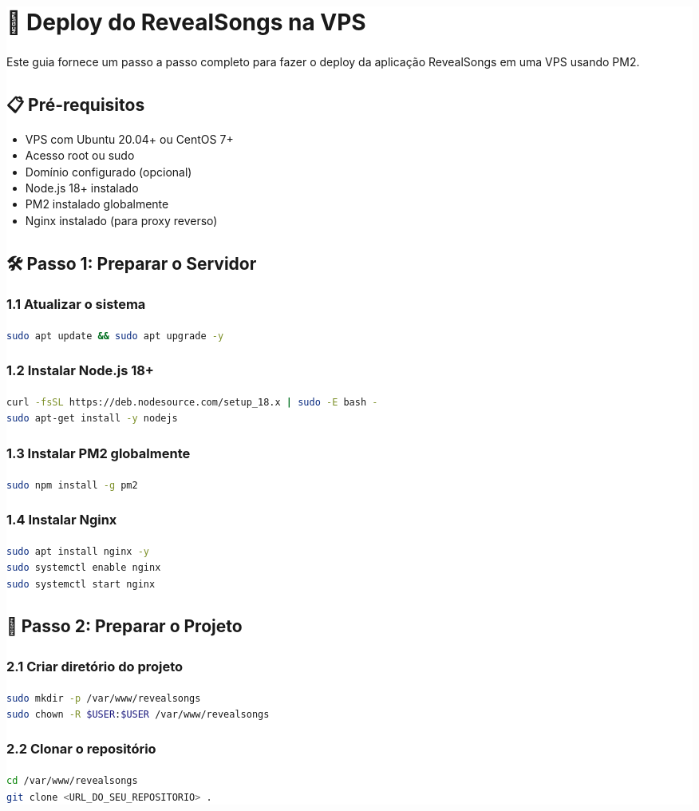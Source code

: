 # 🚀 Deploy do RevealSongs na VPS

Este guia fornece um passo a passo completo para fazer o deploy da aplicação RevealSongs em uma VPS usando PM2.

## 📋 Pré-requisitos

- VPS com Ubuntu 20.04+ ou CentOS 7+
- Acesso root ou sudo
- Domínio configurado (opcional)
- Node.js 18+ instalado
- PM2 instalado globalmente
- Nginx instalado (para proxy reverso)

## 🛠️ Passo 1: Preparar o Servidor

### 1.1 Atualizar o sistema
```bash
sudo apt update && sudo apt upgrade -y
```

### 1.2 Instalar Node.js 18+
```bash
curl -fsSL https://deb.nodesource.com/setup_18.x | sudo -E bash -
sudo apt-get install -y nodejs
```

### 1.3 Instalar PM2 globalmente
```bash
sudo npm install -g pm2
```

### 1.4 Instalar Nginx
```bash
sudo apt install nginx -y
sudo systemctl enable nginx
sudo systemctl start nginx
```

## 📁 Passo 2: Preparar o Projeto

### 2.1 Criar diretório do projeto
```bash
sudo mkdir -p /var/www/revealsongs
sudo chown -R $USER:$USER /var/www/revealsongs
```

### 2.2 Clonar o repositório
```bash
cd /var/www/revealsongs
git clone <URL_DO_SEU_REPOSITORIO> .
```
